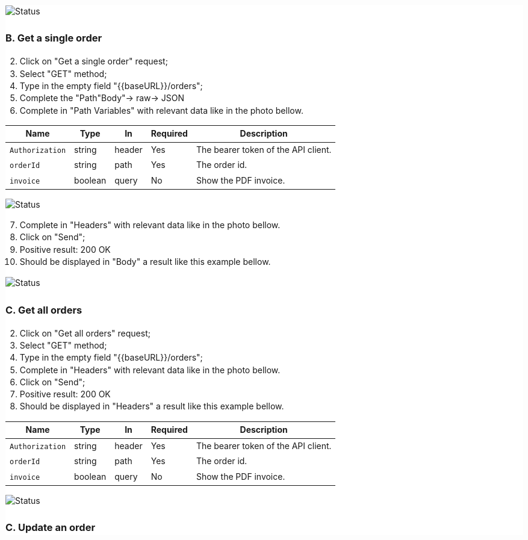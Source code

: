<img align="center" alt="Status" width="1300" src="https://i.ibb.co/hRNhKbv/10-Create-A-New-Order.png">



### B. Get a single order

2. Click on "Get a single order" request;
3. Select "GET" method;
4. Type in the empty field "{{baseURL}}/orders";
5. Complete the "Path"Body"-> raw-> JSON
6. Complete in "Path Variables" with relevant data like in the photo bellow.

| Name            | Type    | In     | Required | Description                         |
| --------------- | ------- | ------ | -------- | ----------------------------------- |
| `Authorization` | string  | header | Yes      | The bearer token of the API client. |
| `orderId`       | string  | path   | Yes      | The order id.                       |
| `invoice`       | boolean | query  | No       | Show the PDF invoice.               |
   
<img align="center" alt="Status" width="1300" src="https://i.ibb.co/sVGJkLr/11-Get-A-Single-Order.png">

7. Complete in "Headers" with relevant data like in the photo bellow.
6. Click on "Send";
7. Positive result: 200 OK
8. Should be displayed in "Body" a result like this example bellow.

<img align="center" alt="Status" width="1300" src="https://i.ibb.co/BzpsjMZ/12-Get-A-Single-Order.png">



### C. Get all orders

2. Click on "Get all orders" request;
3. Select "GET" method;
4. Type in the empty field "{{baseURL}}/orders";
5. Complete in "Headers" with relevant data like in the photo bellow.
6. Click on "Send";
7. Positive result: 200 OK
8. Should be displayed in "Headers" a result like this example bellow.

| Name            | Type    | In     | Required | Description                         |
| --------------- | ------- | ------ | -------- | ----------------------------------- |
| `Authorization` | string  | header | Yes      | The bearer token of the API client. |
| `orderId`       | string  | path   | Yes      | The order id.                       |
| `invoice`       | boolean | query  | No       | Show the PDF invoice.               |
   
<img align="center" alt="Status" width="1300" src="https://i.ibb.co/zW3TV5H/13-Get-All-Orders.png">



### C. Update an order
